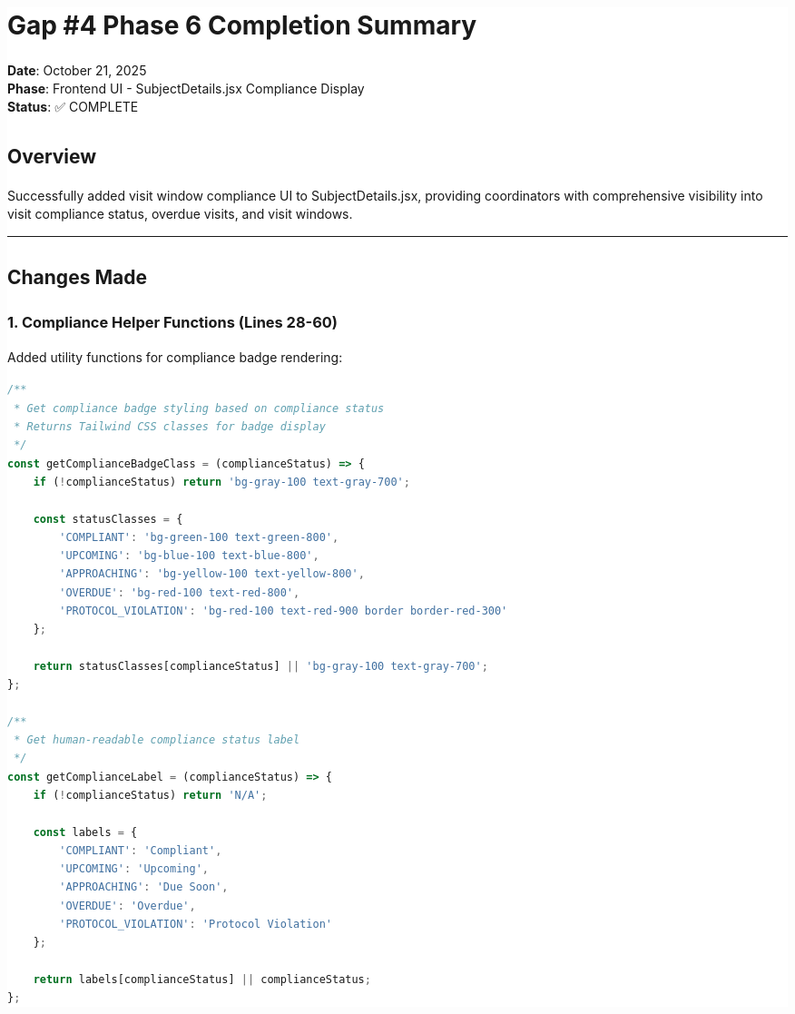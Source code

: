 # Gap #4 Phase 6 Completion Summary
**Date**: October 21, 2025  
**Phase**: Frontend UI - SubjectDetails.jsx Compliance Display  
**Status**: ✅ COMPLETE

## Overview
Successfully added visit window compliance UI to SubjectDetails.jsx, providing coordinators with comprehensive visibility into visit compliance status, overdue visits, and visit windows.

---

## Changes Made

### 1. Compliance Helper Functions (Lines 28-60)
Added utility functions for compliance badge rendering:

```javascript
/**
 * Get compliance badge styling based on compliance status
 * Returns Tailwind CSS classes for badge display
 */
const getComplianceBadgeClass = (complianceStatus) => {
    if (!complianceStatus) return 'bg-gray-100 text-gray-700';

    const statusClasses = {
        'COMPLIANT': 'bg-green-100 text-green-800',
        'UPCOMING': 'bg-blue-100 text-blue-800',
        'APPROACHING': 'bg-yellow-100 text-yellow-800',
        'OVERDUE': 'bg-red-100 text-red-800',
        'PROTOCOL_VIOLATION': 'bg-red-100 text-red-900 border border-red-300'
    };

    return statusClasses[complianceStatus] || 'bg-gray-100 text-gray-700';
};

/**
 * Get human-readable compliance status label
 */
const getComplianceLabel = (complianceStatus) => {
    if (!complianceStatus) return 'N/A';

    const labels = {
        'COMPLIANT': 'Compliant',
        'UPCOMING': 'Upcoming',
        'APPROACHING': 'Due Soon',
        'OVERDUE': 'Overdue',
        'PROTOCOL_VIOLATION': 'Protocol Violation'
    };

    return labels[complianceStatus] || complianceStatus;
};
```
